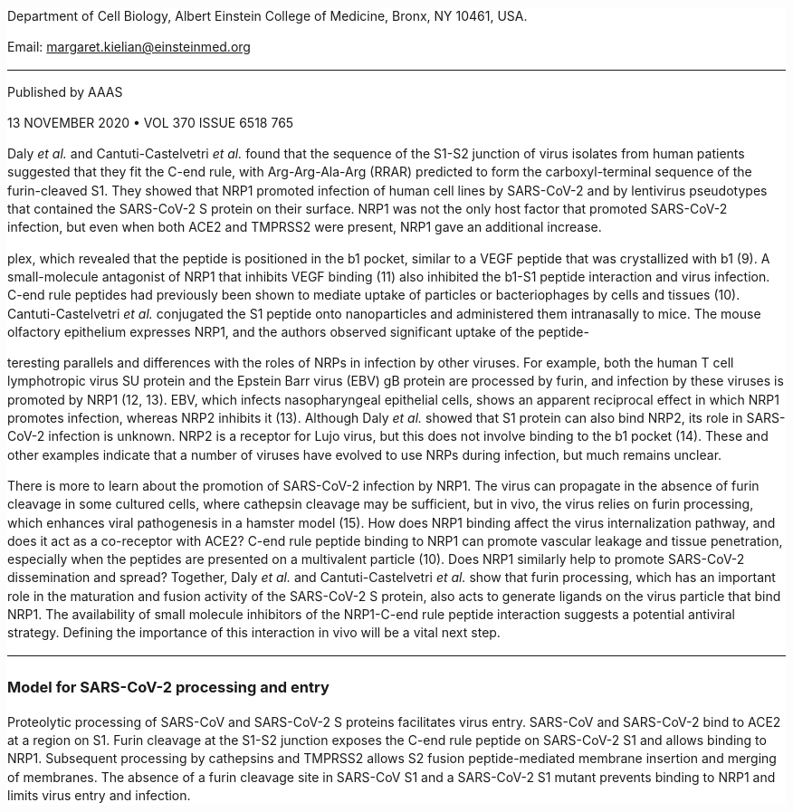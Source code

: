 Department of Cell Biology, Albert Einstein College of Medicine, Bronx, NY 10461, USA.

Email: margaret.kielian@einsteinmed.org

---

Published by AAAS

13 NOVEMBER 2020 • VOL 370 ISSUE 6518 765

Daly *et al.* and Cantuti-Castelvetri *et al.* found that the sequence of the S1-S2 junction of virus isolates from human patients suggested that they fit the C-end rule, with Arg-Arg-Ala-Arg (RRAR) predicted to form the carboxyl-terminal sequence of the furin-cleaved S1. They showed that NRP1 promoted infection of human cell lines by SARS-CoV-2 and by lentivirus pseudotypes that contained the SARS-CoV-2 S protein on their surface. NRP1 was not the only host factor that promoted SARS-CoV-2 infection, but even when both ACE2 and TMPRSS2 were present, NRP1 gave an additional increase.

plex, which revealed that the peptide is positioned in the b1 pocket, similar to a VEGF peptide that was crystallized with b1 (9). A small-molecule antagonist of NRP1 that inhibits VEGF binding (11) also inhibited the b1-S1 peptide interaction and virus infection. C-end rule peptides had previously been shown to mediate uptake of particles or bacteriophages by cells and tissues (10). Cantuti-Castelvetri *et al.* conjugated the S1 peptide onto nanoparticles and administered them intranasally to mice. The mouse olfactory epithelium expresses NRP1, and the authors observed significant uptake of the peptide-

teresting parallels and differences with the roles of NRPs in infection by other viruses. For example, both the human T cell lymphotropic virus SU protein and the Epstein Barr virus (EBV) gB protein are processed by furin, and infection by these viruses is promoted by NRP1 (12, 13). EBV, which infects nasopharyngeal epithelial cells, shows an apparent reciprocal effect in which NRP1 promotes infection, whereas NRP2 inhibits it (13). Although Daly *et al.* showed that S1 protein can also bind NRP2, its role in SARS-CoV-2 infection is unknown. NRP2 is a receptor for Lujo virus, but this does not involve binding to the b1 pocket (14). These and other examples indicate that a number of viruses have evolved to use NRPs during infection, but much remains unclear.

There is more to learn about the promotion of SARS-CoV-2 infection by NRP1. The virus can propagate in the absence of furin cleavage in some cultured cells, where cathepsin cleavage may be sufficient, but in vivo, the virus relies on furin processing, which enhances viral pathogenesis in a hamster model (15). How does NRP1 binding affect the virus internalization pathway, and does it act as a co-receptor with ACE2? C-end rule peptide binding to NRP1 can promote vascular leakage and tissue penetration, especially when the peptides are presented on a multivalent particle (10). Does NRP1 similarly help to promote SARS-CoV-2 dissemination and spread? Together, Daly *et al.* and Cantuti-Castelvetri *et al.* show that furin processing, which has an important role in the maturation and fusion activity of the SARS-CoV-2 S protein, also acts to generate ligands on the virus particle that bind NRP1. The availability of small molecule inhibitors of the NRP1-C-end rule peptide interaction suggests a potential antiviral strategy. Defining the importance of this interaction in vivo will be a vital next step.

---

### Model for SARS-CoV-2 processing and entry

Proteolytic processing of SARS-CoV and SARS-CoV-2 S proteins facilitates virus entry. SARS-CoV and SARS-CoV-2 bind to ACE2 at a region on S1. Furin cleavage at the S1-S2 junction exposes the C-end rule peptide on SARS-CoV-2 S1 and allows binding to NRP1. Subsequent processing by cathepsins and TMPRSS2 allows S2 fusion peptide-mediated membrane insertion and merging of membranes. The absence of a furin cleavage site in SARS-CoV S1 and a SARS-CoV-2 S1 mutant prevents binding to NRP1 and limits virus entry and infection.

